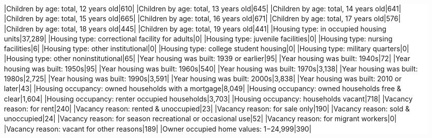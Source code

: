 |Children by age: total, 12 years old|610|
|Children by age: total, 13 years old|645|
|Children by age: total, 14 years old|641|
|Children by age: total, 15 years old|665|
|Children by age: total, 16 years old|671|
|Children by age: total, 17 years old|576|
|Children by age: total, 18 years old|445|
|Children by age: total, 19 years old|441|
|Housing type: in occupied housing units|37,289|
|Housing type: correctional facility for adults|0|
|Housing type: juvenile facilities|0|
|Housing type: nursing facilities|6|
|Housing type: other institutional|0|
|Housing type: college student housing|0|
|Housing type: military quarters|0|
|Housing type: other noninstitutional|65|
|Year housing was built: 1939 or earlier|95|
|Year housing was built: 1940s|72|
|Year housing was built: 1950s|95|
|Year housing was built: 1960s|540|
|Year housing was built: 1970s|3,138|
|Year housing was built: 1980s|2,725|
|Year housing was built: 1990s|3,591|
|Year housing was built: 2000s|3,838|
|Year housing was built: 2010 or later|43|
|Housing occupancy: owned households with a mortgage|8,049|
|Housing occupancy: owned households free & clear|1,604|
|Housing occupancy: renter occupied households|3,703|
|Housing occupancy: households vacant|718|
|Vacancy reason: for rent|240|
|Vacancy reason: rented & unoccupied|23|
|Vacancy reason: for sale only|190|
|Vacancy reason: sold & unoccupied|24|
|Vacancy reason: for season recreational or occasional use|52|
|Vacancy reason: for migrant workers|0|
|Vacancy reason: vacant for other reasons|189|
|Owner occupied home values: $1-$24,999|390|